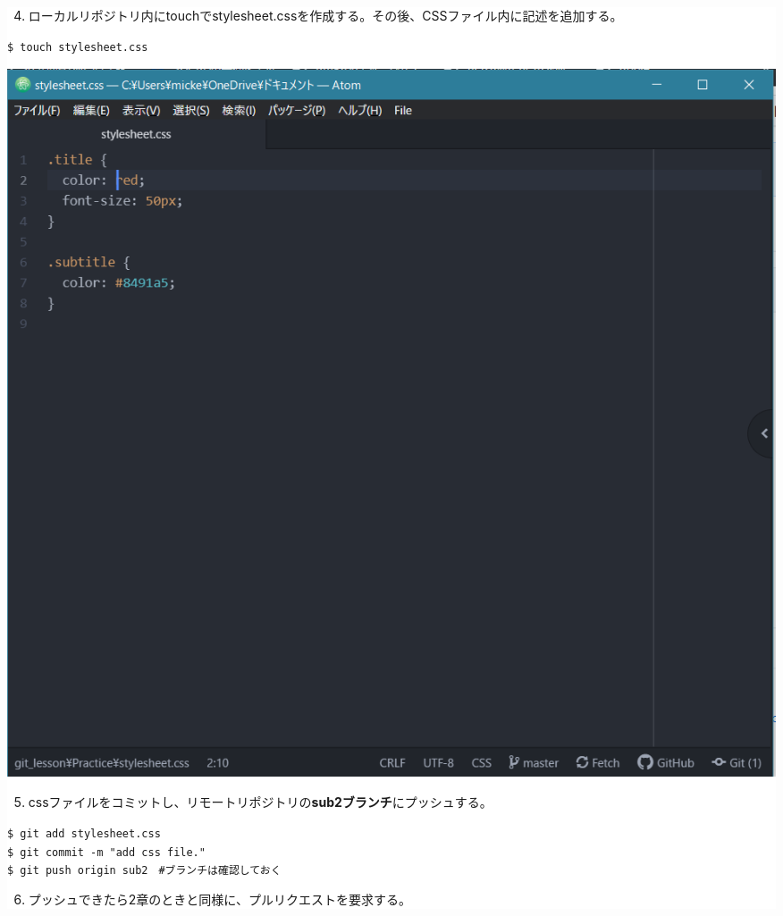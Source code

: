  4. ローカルリポジトリ内にtouchでstylesheet.cssを作成する。その後、CSSファイル内に記述を追加する。

  ```
  $ touch stylesheet.css
  ```

  ![CSSファイル編集](img2/14.png)

  5. cssファイルをコミットし、リモートリポジトリの**sub2ブランチ**にプッシュする。

  ```
  $ git add stylesheet.css
  $ git commit -m "add css file."
  $ git push origin sub2　#ブランチは確認しておく
  ```
  6. プッシュできたら2章のときと同様に、プルリクエストを要求する。
